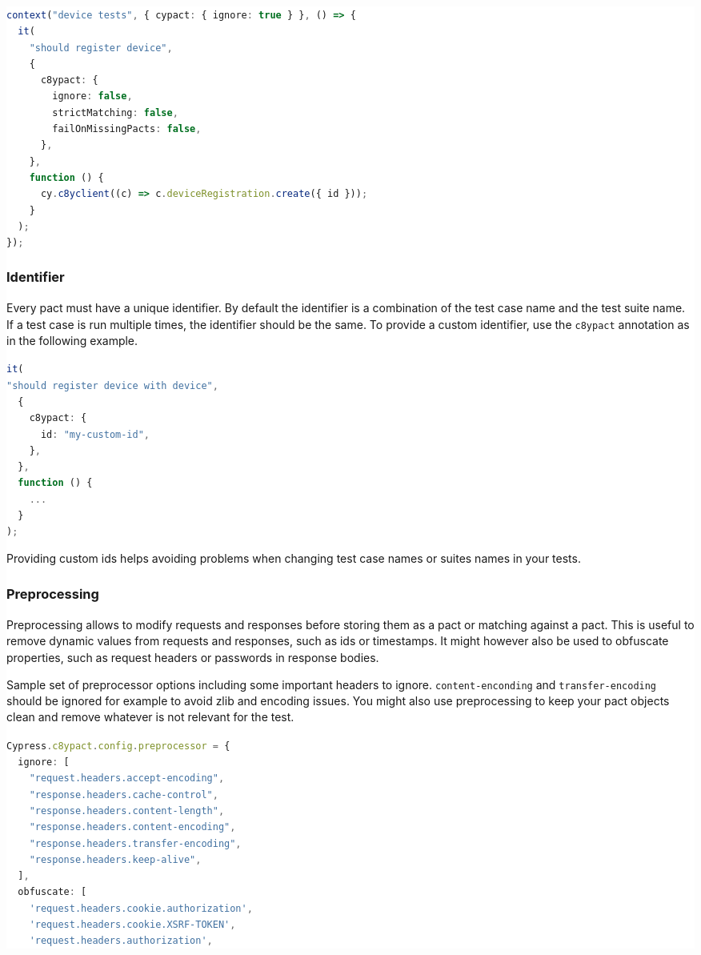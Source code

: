 ```typescript
context("device tests", { cypact: { ignore: true } }, () => {
  it(
    "should register device",
    {
      c8ypact: {
        ignore: false,
        strictMatching: false,
        failOnMissingPacts: false,
      },
    },
    function () {
      cy.c8yclient((c) => c.deviceRegistration.create({ id }));
    }
  );
});
```

### Identifier

Every pact must have a unique identifier. By default the identifier is a combination of the test case name and the test suite name. If a test case is run multiple times, the identifier should be the same. To provide a custom identifier, use the `c8ypact` annotation as in the following example.

```typescript
it(
"should register device with device",
  {
    c8ypact: {
      id: "my-custom-id",
    },
  },
  function () {
    ...
  }
);
```

Providing custom ids helps avoiding problems when changing test case names or suites names in your tests.

### Preprocessing

Preprocessing allows to modify requests and responses before storing them as a pact or matching against a pact. This is useful to remove dynamic values from requests and responses, such as ids or timestamps. It might however also be used to obfuscate properties, such as request headers or passwords in response bodies. 

Sample set of preprocessor options including some important headers to ignore. `content-enconding` and `transfer-encoding` should be ignored for example to avoid zlib and encoding issues. You might also use preprocessing to keep your pact objects clean and remove whatever is not relevant for the test.

```typescript
Cypress.c8ypact.config.preprocessor = {
  ignore: [
    "request.headers.accept-encoding",
    "response.headers.cache-control",
    "response.headers.content-length",
    "response.headers.content-encoding",
    "response.headers.transfer-encoding",
    "response.headers.keep-alive",
  ],
  obfuscate: [
    'request.headers.cookie.authorization',
    'request.headers.cookie.XSRF-TOKEN',
    'request.headers.authorization',
```